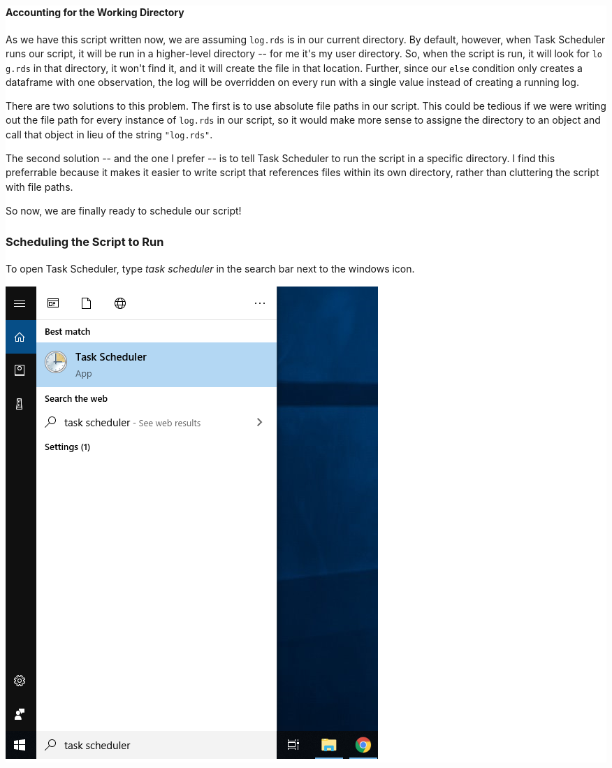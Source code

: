 #### Accounting for the Working Directory

As we have this script written now, we are assuming `log.rds` is in our current directory.  By default, however, when Task Scheduler runs our script, it will be run in a higher-level directory -- for me it's my user directory.  So, when the script is run, it will look for `log.rds` in that directory, it won't find it, and it will create the file in that location.  Further, since our `else` condition only creates a dataframe with one observation, the log will be overridden on every run with a single value instead of creating a running log.

There are two solutions to this problem.  The first is to use absolute file paths in our script.  This could be tedious if we were writing out the file path for every instance of `log.rds` in our script, so it would make more sense to assigne the directory to an object and call that object in lieu of the string `"log.rds"`.

The second solution -- and the one I prefer -- is to tell Task Scheduler to run the script in a specific directory.  I find this preferrable because it makes it easier to write script that references files within its own directory, rather than cluttering the script with file paths.

So now, we are finally ready to schedule our script!

### Scheduling the Script to Run

To open Task Scheduler, type *task scheduler* in the search bar next to the windows icon.

![Search for "task scheduler"](img/search_task_scheduler.PNG)
